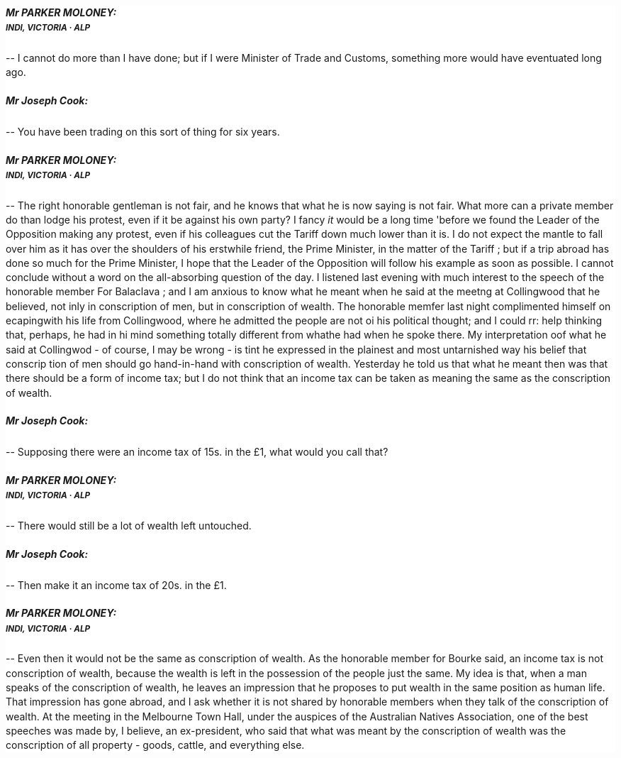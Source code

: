 ##### Mr PARKER MOLONEY:<br><small class="text-muted">INDI, VICTORIA &middot; ALP</small>

-- I cannot do more than I have done; but if I were Minister of Trade and Customs, something more would have eventuated long ago. 

##### Mr Joseph Cook:

--  You have been trading on this sort of thing for six years. 

##### Mr PARKER MOLONEY:<br><small class="text-muted">INDI, VICTORIA &middot; ALP</small>

-- The right honorable gentleman is not fair, and he knows that what he is now saying is not fair. What more can a private member do than lodge his protest, even if it be against his own party? I fancy  *it*  would be a long time 'before we found the Leader of the Opposition making any protest, even if his colleagues cut the Tariff down much lower than it is. I do not expect the mantle to fall over him as it has over the shoulders of his erstwhile friend, the Prime Minister, in the matter of the Tariff ; but if a trip abroad has done so much for the Prime Minister, I hope that the Leader of the Opposition will follow his example as soon as possible. I cannot conclude without a word on the all-absorbing question of the day. I listened last evening with much interest to the speech of the honorable member For Balaclava ; and I am anxious to know what he meant when he said at the meetng at Collingwood that he believed, not inly in conscription of men, but in conscription of wealth. The honorable memfer last night complimented himself on ecapingwith his life from Collingwood, where he admitted the people are not oi his political thought; and I could rr: help thinking that, perhaps, he had in hi mind something totally different from whathe had when he spoke there. My interpretation oof what he said at Collingwod  - of course, I may be wrong - is  tint he expressed in the plainest and most untarnished way his belief that conscrip tion of men should go hand-in-hand with conscription of wealth. Yesterday he told us that what he meant then was that there should be a form of income tax; but I do not think that an income tax can be taken as meaning the same as the conscription of wealth. 

##### Mr Joseph Cook:

--  Supposing there were an income tax of 15s. in the £1, what would you call that? 

##### Mr PARKER MOLONEY:<br><small class="text-muted">INDI, VICTORIA &middot; ALP</small>

-- There would still be a lot of wealth left untouched. 

##### Mr Joseph Cook:

--  Then make it an income tax of 20s. in the £1. 

##### Mr PARKER MOLONEY:<br><small class="text-muted">INDI, VICTORIA &middot; ALP</small>

-- Even then it would not be the same as conscription of wealth. As the honorable member for Bourke said, an income tax is not conscription of wealth, because the wealth is left in the possession of the people just the same. My idea is that, when a man speaks of the conscription of wealth, he leaves an impression that he proposes to put wealth in the same position as human life. That impression has gone abroad, and I ask whether it is not shared by honorable members when they talk of the conscription of wealth. At the meeting in the Melbourne Town Hall, under the auspices of the Australian Natives Association, one of the best speeches was made by, I believe, an ex-president, who said that what was meant by the conscription of wealth was the conscription of all property - goods, cattle, and everything else. 
